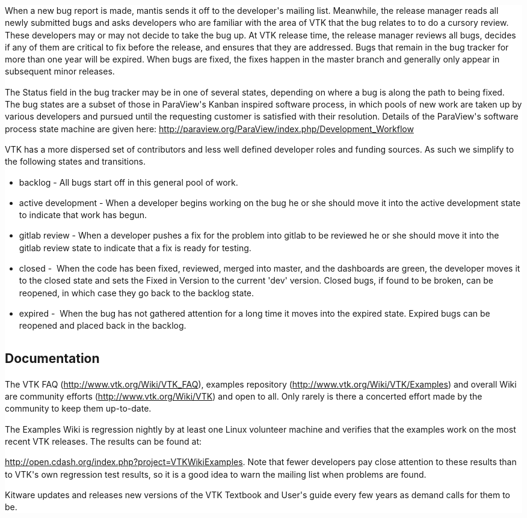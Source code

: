 When a new bug report is made, mantis sends it off to the developer's mailing list. Meanwhile, the release manager reads all newly submitted bugs and asks developers who are familiar with the area of VTK that the bug relates to to do a cursory review. These developers may or may not decide to take the bug up. At VTK release time, the release manager reviews all bugs, decides if any of them are critical to fix before the release, and ensures that they are addressed. Bugs that remain in the bug tracker for more than one year will be expired. When bugs are fixed, the fixes happen in the master branch and generally only appear in subsequent minor releases.

The Status field in the bug tracker may be in one of several states, depending on where a bug is along the path to being fixed. The bug states are a subset of those in ParaView's Kanban inspired software process, in which pools of new work are taken up by various developers and pursued until the requesting customer is satisfied with their resolution. Details of the ParaView's software process state machine are given here:  <http://paraview.org/ParaView/index.php/Development_Workflow>

VTK has a more dispersed set of contributors and less well defined developer roles and funding sources. As such we simplify to the following states and transitions.

-   backlog - All bugs start off in this general pool of work.

-   active development - When a developer begins working on the bug he or she should move it into the active development state to indicate that work has begun.

-   gitlab review - When a developer pushes a fix for the problem into gitlab to be reviewed he or she should move it into the gitlab review state to indicate that a fix is ready for testing.

-   closed -  When the code has been fixed, reviewed, merged into master, and the dashboards are green, the developer moves it to the closed state and sets the Fixed in Version to the current 'dev' version. Closed bugs, if found to be broken, can be reopened, in which case they go back to the backlog state.

-   expired -  When the bug has not gathered attention for a long time it moves into the expired state. Expired bugs can be reopened and placed back in the backlog.


## Documentation

The VTK FAQ (<http://www.vtk.org/Wiki/VTK_FAQ>), examples repository (<http://www.vtk.org/Wiki/VTK/Examples>) and overall Wiki  are community efforts (<http://www.vtk.org/Wiki/VTK>) and open to all. Only rarely is there a concerted effort made by the community to keep them up-to-date.

The Examples Wiki is regression nightly by at least one Linux volunteer machine and verifies that the examples work on the most recent VTK releases. The results can be found at:

<http://open.cdash.org/index.php?project=VTKWikiExamples>. Note that fewer developers pay close attention to these results than to VTK's own regression test results, so it is a good idea to warn the mailing list when problems are found.

Kitware updates and releases new versions of the VTK Textbook and User's guide every few years as demand calls for them to be.
